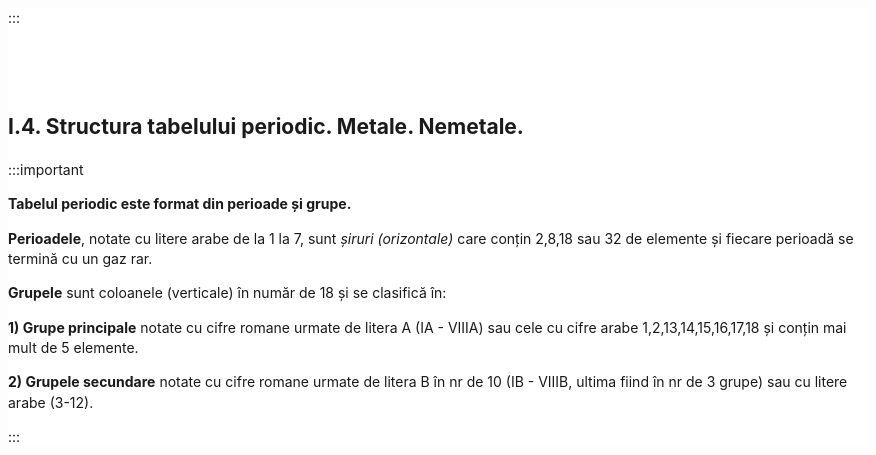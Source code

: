 :::






<br></br>


## I.4. Structura tabelului periodic. Metale. Nemetale.




:::important

**Tabelul periodic este format din perioade și grupe.**

**Perioadele**, notate cu litere arabe de la 1 la 7, sunt _șiruri (orizontale)_ care conțin 2,8,18 sau 32 de elemente și fiecare perioadă se termină cu un gaz rar.

**Grupele** sunt coloanele (verticale) în număr de 18 și se clasifică în:

**1) Grupe principale** notate cu cifre romane urmate de litera A (IA - VIIIA) sau cele cu cifre arabe 1,2,13,14,15,16,17,18 și conțin mai mult de 5 elemente.

**2) Grupele secundare** notate cu cifre romane urmate de litera B în nr de 10 (IB - VIIIB, ultima fiind în nr de 3 grupe) sau cu litere arabe (3-12).


:::



<Video src="https://www.youtube.com/embed/eg4LNOPWZkE" />


<br></br>



## I.5. Metale. Nemetale.


:::important

În tabelul periodic avem două tipuri de substanțe simple:

- Metale alcaline (gr.IA), alcalino-pământoase (IIA), pământoase (IIIA) și metale tranziționale (cele din grupele secundare) care se află sub linia îngroșată, în zig-zag.

- Nemetale separate de metale printr-o linie îngroșată, în zig-zag (scăriță) și aflate deasupra acestei linii.

:::


:::important


**Numărul electronilor de pe ultimul strat al atomului este egal cu cifra unităților din nr  grupei în care se află elementul.**


**Numărul perioadei în care se află un element este egal cu numărul stratului în curs de completare (ultimul strat) din structura electronică a atomului acelui element.**
